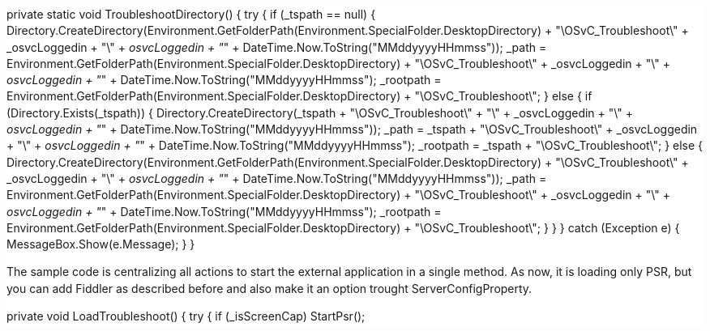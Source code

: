 private static void TroubleshootDirectory()
{
        try
        {
                if (_tspath == null)
                {
                        Directory.CreateDirectory(Environment.GetFolderPath(Environment.SpecialFolder.DesktopDirectory) + "\\OSvC_Troubleshoot\\" + _osvcLoggedin + "\\" + _osvcLoggedin + "_" + DateTime.Now.ToString("MMddyyyyHHmmss"));
                        _path = Environment.GetFolderPath(Environment.SpecialFolder.DesktopDirectory) + "\\OSvC_Troubleshoot\\" +  _osvcLoggedin + "\\" + _osvcLoggedin + "_" + DateTime.Now.ToString("MMddyyyyHHmmss");
                        _rootpath = Environment.GetFolderPath(Environment.SpecialFolder.DesktopDirectory) + "\\OSvC_Troubleshoot\\";
                }
                else
                {
                        if (Directory.Exists(_tspath))
                        {
                                Directory.CreateDirectory(_tspath + "\\OSvC_Troubleshoot\\" + "\\" + _osvcLoggedin + "\\" + _osvcLoggedin + "_" + DateTime.Now.ToString("MMddyyyyHHmmss"));
                                _path = _tspath + "\\OSvC_Troubleshoot\\" + _osvcLoggedin + "\\" + _osvcLoggedin + "_" + DateTime.Now.ToString("MMddyyyyHHmmss");
                                _rootpath = _tspath + "\\OSvC_Troubleshoot\\";
                        }
                        else
                        {
                                Directory.CreateDirectory(Environment.GetFolderPath(Environment.SpecialFolder.DesktopDirectory) + "\\OSvC_Troubleshoot\\" + _osvcLoggedin + "\\" + _osvcLoggedin + "_" + DateTime.Now.ToString("MMddyyyyHHmmss"));
                                _path = Environment.GetFolderPath(Environment.SpecialFolder.DesktopDirectory) + "\\OSvC_Troubleshoot\\" + _osvcLoggedin + "\\" + _osvcLoggedin + "_" + DateTime.Now.ToString("MMddyyyyHHmmss");
                                _rootpath = Environment.GetFolderPath(Environment.SpecialFolder.DesktopDirectory) + "\\OSvC_Troubleshoot\\";
                        }
                }
        }
        catch (Exception e)
        {                
                MessageBox.Show(e.Message);
        }
}

 

The sample code is centralizing all actions to start the external application in a single method. As now, it is loading only PSR, but you can add Fiddler as described before and also make it an option trought ServerConfigProperty.

 

private void LoadTroubleshoot()
{
        try
        {
                if (_isScreenCap)
                        StartPsr();
